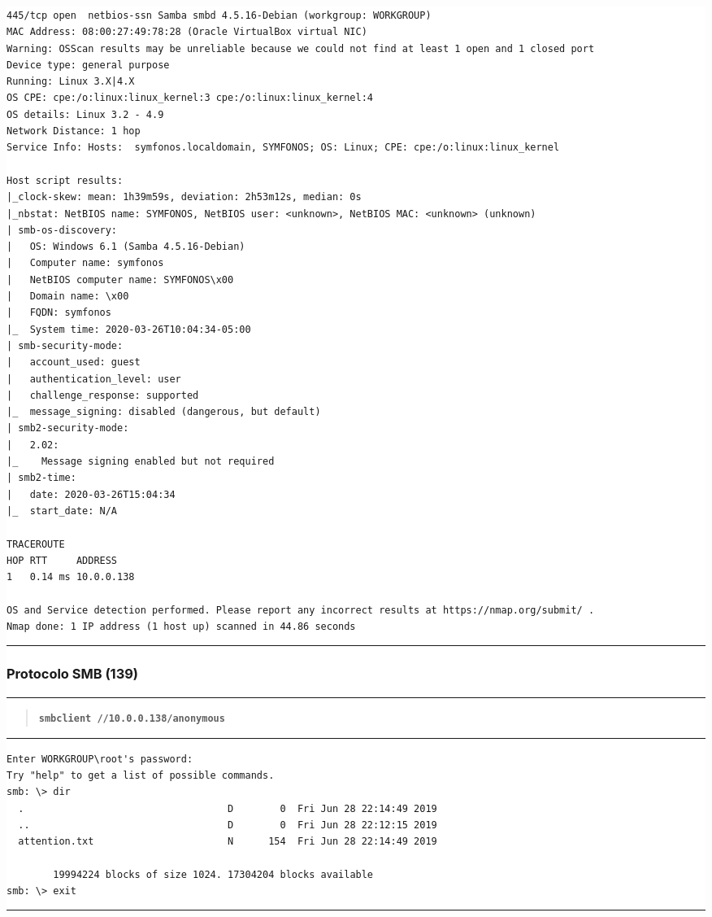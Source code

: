 ```console
445/tcp open  netbios-ssn Samba smbd 4.5.16-Debian (workgroup: WORKGROUP)
MAC Address: 08:00:27:49:78:28 (Oracle VirtualBox virtual NIC)
Warning: OSScan results may be unreliable because we could not find at least 1 open and 1 closed port
Device type: general purpose
Running: Linux 3.X|4.X
OS CPE: cpe:/o:linux:linux_kernel:3 cpe:/o:linux:linux_kernel:4
OS details: Linux 3.2 - 4.9
Network Distance: 1 hop
Service Info: Hosts:  symfonos.localdomain, SYMFONOS; OS: Linux; CPE: cpe:/o:linux:linux_kernel

Host script results:
|_clock-skew: mean: 1h39m59s, deviation: 2h53m12s, median: 0s
|_nbstat: NetBIOS name: SYMFONOS, NetBIOS user: <unknown>, NetBIOS MAC: <unknown> (unknown)
| smb-os-discovery: 
|   OS: Windows 6.1 (Samba 4.5.16-Debian)
|   Computer name: symfonos
|   NetBIOS computer name: SYMFONOS\x00
|   Domain name: \x00
|   FQDN: symfonos
|_  System time: 2020-03-26T10:04:34-05:00
| smb-security-mode: 
|   account_used: guest
|   authentication_level: user
|   challenge_response: supported
|_  message_signing: disabled (dangerous, but default)
| smb2-security-mode: 
|   2.02: 
|_    Message signing enabled but not required
| smb2-time: 
|   date: 2020-03-26T15:04:34
|_  start_date: N/A

TRACEROUTE
HOP RTT     ADDRESS
1   0.14 ms 10.0.0.138

OS and Service detection performed. Please report any incorrect results at https://nmap.org/submit/ .
Nmap done: 1 IP address (1 host up) scanned in 44.86 seconds
```

---
### **Protocolo SMB (139)**
---

>**``smbclient //10.0.0.138/anonymous``**

---

```console
Enter WORKGROUP\root's password: 
Try "help" to get a list of possible commands.
smb: \> dir
  .                                   D        0  Fri Jun 28 22:14:49 2019
  ..                                  D        0  Fri Jun 28 22:12:15 2019
  attention.txt                       N      154  Fri Jun 28 22:14:49 2019

		19994224 blocks of size 1024. 17304204 blocks available
smb: \> exit
```

---